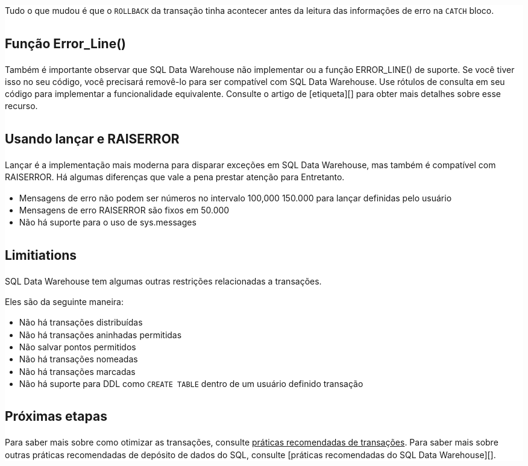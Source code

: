 Tudo o que mudou é que o `ROLLBACK` da transação tinha acontecer antes da leitura das informações de erro na `CATCH` bloco.

## <a name="errorline-function"></a>Função Error_Line()
Também é importante observar que SQL Data Warehouse não implementar ou a função ERROR_LINE() de suporte. Se você tiver isso no seu código, você precisará removê-lo para ser compatível com SQL Data Warehouse. Use rótulos de consulta em seu código para implementar a funcionalidade equivalente. Consulte o artigo de [etiqueta][] para obter mais detalhes sobre esse recurso.

## <a name="using-throw-and-raiserror"></a>Usando lançar e RAISERROR
Lançar é a implementação mais moderna para disparar exceções em SQL Data Warehouse, mas também é compatível com RAISERROR. Há algumas diferenças que vale a pena prestar atenção para Entretanto.

- Mensagens de erro não podem ser números no intervalo 100,000 150.000 para lançar definidas pelo usuário
- Mensagens de erro RAISERROR são fixos em 50.000
- Não há suporte para o uso de sys.messages

## <a name="limitiations"></a>Limitiations
SQL Data Warehouse tem algumas outras restrições relacionadas a transações.

Eles são da seguinte maneira:

- Não há transações distribuídas
- Não há transações aninhadas permitidas
- Não salvar pontos permitidos
- Não há transações nomeadas
- Não há transações marcadas
- Não há suporte para DDL como `CREATE TABLE` dentro de um usuário definido transação

## <a name="next-steps"></a>Próximas etapas
Para saber mais sobre como otimizar as transações, consulte [práticas recomendadas de transações][].  Para saber mais sobre outras práticas recomendadas de depósito de dados do SQL, consulte [práticas recomendadas do SQL Data Warehouse][].




[DWU]: ./sql-data-warehouse-overview-what-is.md#data-warehouse-units
[development overview]: ./sql-data-warehouse-overview-develop.md
[Práticas recomendadas de transações]: ./sql-data-warehouse-develop-best-practices-transactions.md
[Práticas recomendadas de depósito de dados do SQL]: ./sql-data-warehouse-best-practices.md
[RÓTULO]: ./sql-data-warehouse-develop-label.md




